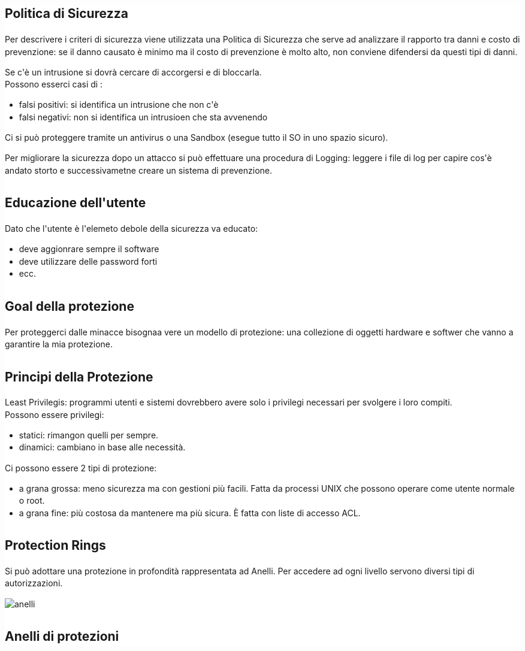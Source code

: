 ## Politica di Sicurezza

Per descrivere i criteri di sicurezza viene utilizzata una Politica di Sicurezza che serve ad analizzare il rapporto tra danni e costo di prevenzione: se il danno causato è minimo ma il costo di prevenzione è molto alto, non conviene difendersi da questi tipi di danni.

Se c'è un intrusione si dovrà cercare di accorgersi e di bloccarla.<br>
Possono esserci casi di :

* falsi positivi: si identifica un intrusione che non c'è
* falsi negativi: non si identifica un intrusioen che sta avvenendo

Ci si può proteggere tramite un antivirus o una Sandbox (esegue tutto il SO in uno spazio sicuro).

Per migliorare la sicurezza dopo un attacco si può effettuare una procedura di Logging: leggere i file di log per capire cos'è andato storto e successivametne creare un sistema di prevenzione.

## Educazione dell'utente

Dato che l'utente è l'elemeto debole della sicurezza va educato:

* deve aggionrare sempre il software
* deve utilizzare delle password forti
* ecc.

## Goal della protezione

Per proteggerci dalle minacce bisognaa vere un modello di protezione: una collezione di oggetti hardware e softwer che vanno a garantire la mia protezione.

## Principi della Protezione

Least Privilegis: programmi utenti e sistemi dovrebbero avere solo i privilegi necessari per svolgere i loro compiti.<br>
Possono essere privilegi:

* statici: rimangon quelli per sempre.
* dinamici: cambiano in base alle necessità.

Ci possono essere 2 tipi di protezione:

* a grana grossa: meno sicurezza ma con gestioni più facili. Fatta da processi UNIX che possono operare come utente normale o root.
* a grana fine: più costosa da mantenere ma più sicura. È fatta con liste di accesso ACL.

## Protection Rings

Si può adottare una protezione in profondità rappresentata ad Anelli.
Per accedere ad ogni livello servono diversi tipi di autorizzazioni.

![anelli](/imgs/anelli.png)

## Anelli di protezioni
